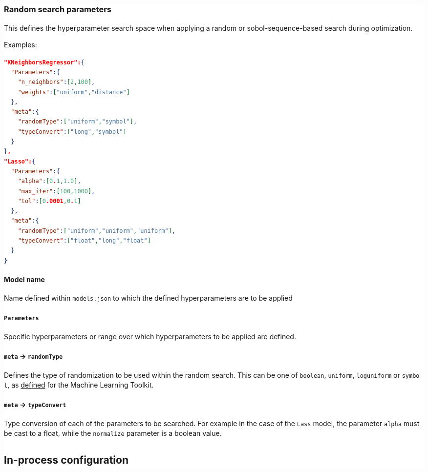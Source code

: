 
### Random search parameters

This defines the hyperparameter search space when applying a random or sobol-sequence-based search during optimization. 

Examples:

```json
"KNeighborsRegressor":{
  "Parameters":{
    "n_neighbors":[2,100],
    "weights":["uniform","distance"]
  },
  "meta":{
    "randomType":["uniform","symbol"],
    "typeConvert":["long","symbol"]
  }
},
"Lasso":{
  "Parameters":{
    "alpha":[0.1,1.0],
    "max_iter":[100,1000],
    "tol":[0.0001,0.1]
  },
  "meta":{
    "randomType":["uniform","uniform","uniform"],
    "typeConvert":["float","long","float"]
  }
}
```


#### Model name 

Name defined within `models.json` to which the defined hyperparameters are to be applied

#### `Parameters` 

Specific hyperparameters or range over which hyperparameters to be applied are defined.

#### `meta` -> `randomType`  

Defines the type of randomization to be used within the random search. This can be one of `boolean`, `uniform`, `loguniform` or `symbol`, as [defined](https://github.com/KxSystems/ml/tree/master/ml/docs/xval#random-search-hyperparameter-dictionary) for the Machine Learning Toolkit.

#### `meta` -> `typeConvert` 

Type conversion of each of the parameters to be searched. For example in the case of the `Lass` model, the parameter `alpha` must be cast to a float, while the `normalize` parameter is a boolean value.


## In-process configuration
